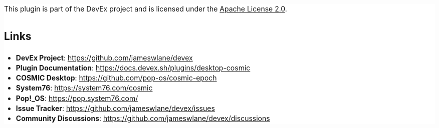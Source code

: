 This plugin is part of the DevEx project and is licensed under the [Apache License 2.0](https://github.com/jameswlane/devex/blob/main/LICENSE).

## Links

- **DevEx Project**: https://github.com/jameswlane/devex
- **Plugin Documentation**: https://docs.devex.sh/plugins/desktop-cosmic
- **COSMIC Desktop**: https://github.com/pop-os/cosmic-epoch
- **System76**: https://system76.com/cosmic
- **Pop!_OS**: https://pop.system76.com/
- **Issue Tracker**: https://github.com/jameswlane/devex/issues
- **Community Discussions**: https://github.com/jameswlane/devex/discussions
